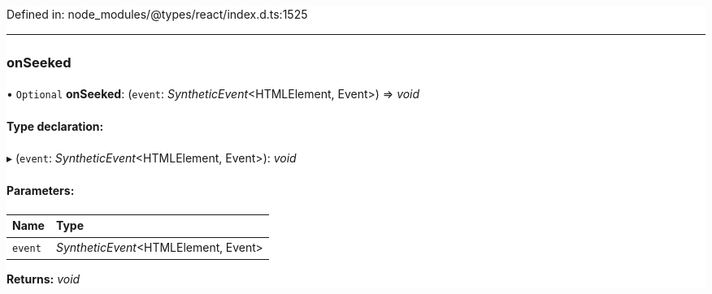 Defined in: node_modules/@types/react/index.d.ts:1525

___

### onSeeked

• `Optional` **onSeeked**: (`event`: *SyntheticEvent*<HTMLElement, Event\>) => *void*

#### Type declaration:

▸ (`event`: *SyntheticEvent*<HTMLElement, Event\>): *void*

#### Parameters:

Name | Type |
:------ | :------ |
`event` | *SyntheticEvent*<HTMLElement, Event\> |

**Returns:** *void*


